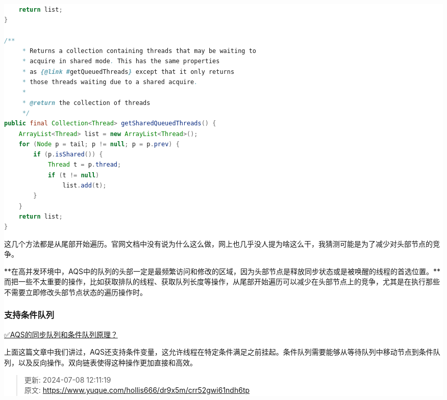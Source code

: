 ```java
    return list;
}

/**
     * Returns a collection containing threads that may be waiting to
     * acquire in shared mode. This has the same properties
     * as {@link #getQueuedThreads} except that it only returns
     * those threads waiting due to a shared acquire.
     *
     * @return the collection of threads
     */
public final Collection<Thread> getSharedQueuedThreads() {
    ArrayList<Thread> list = new ArrayList<Thread>();
    for (Node p = tail; p != null; p = p.prev) {
        if (p.isShared()) {
            Thread t = p.thread;
            if (t != null)
                list.add(t);
        }
    }
    return list;
}

```



这几个方法都是从尾部开始遍历。官网文档中没有说为什么这么做，网上也几乎没人提为啥这么干，我猜测可能是为了减少对头部节点的竞争。



**在高并发环境中，AQS中的队列的头部一定是最频繁访问和修改的区域，因为头部节点是释放同步状态或是被唤醒的线程的首选位置。**而把一些不太重要的操作，比如获取排队的线程、获取队列长度等操作，从尾部开始遍历可以减少在头部节点上的竞争，尤其是在执行那些不需要立即修改头部节点状态的遍历操作时。



### 支持条件队列


[✅AQS的同步队列和条件队列原理？](https://www.yuque.com/hollis666/dr9x5m/xc3fs6mny7pgeh0p)



上面这篇文章中我们讲过，AQS还支持条件变量，这允许线程在特定条件满足之前挂起。条件队列需要能够从等待队列中移动节点到条件队列，以及反向操作。双向链表使得这种操作更加直接和高效。



> 更新: 2024-07-08 12:11:19  
> 原文: <https://www.yuque.com/hollis666/dr9x5m/crr52gwi61ndh6tp>